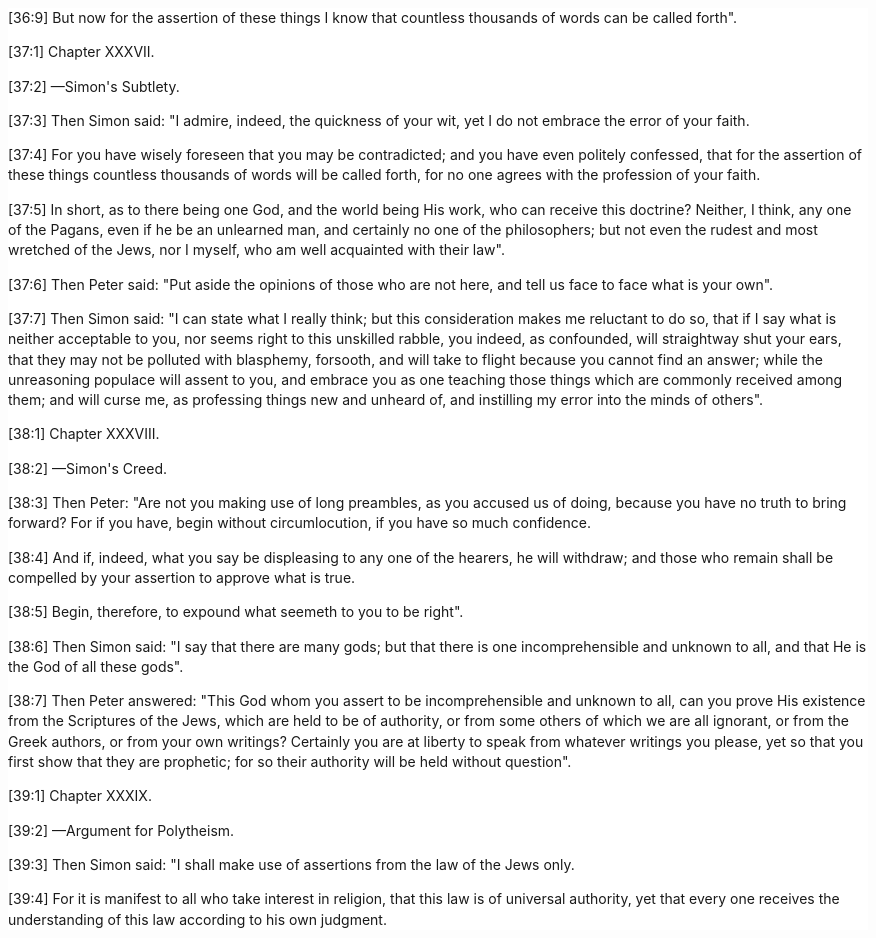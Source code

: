 [36:9] But now for the assertion of these things I know that countless thousands of words can be called forth".

[37:1] Chapter XXXVII.

[37:2] —Simon's Subtlety.

[37:3] Then Simon said: "I admire, indeed, the quickness of your wit, yet I do not embrace the error of your faith.

[37:4] For you have wisely foreseen that you may be contradicted; and you have even politely confessed, that for the assertion of these things countless thousands of words will be called forth, for no one agrees with the profession of your faith.

[37:5] In short, as to there being one God, and the world being His work, who can receive this doctrine? Neither, I think, any one of the Pagans, even if he be an unlearned man, and certainly no one of the philosophers; but not even the rudest and most wretched of the Jews, nor I myself, who am well acquainted with their law".

[37:6] Then Peter said: "Put aside the opinions of those who are not here, and tell us face to face what is your own".

[37:7] Then Simon said: "I can state what I really think; but this consideration makes me reluctant to do so, that if I say what is neither acceptable to you, nor seems right to this unskilled rabble, you indeed, as confounded, will straightway shut your ears, that they may not be polluted with blasphemy, forsooth, and will take to flight because you cannot find an answer; while the unreasoning populace will assent to you, and embrace you as one teaching those things which are commonly received among them; and will curse me, as professing things new and unheard of, and instilling my error into the minds of others".

[38:1] Chapter XXXVIII.

[38:2] —Simon's Creed.

[38:3] Then Peter: "Are not you making use of long preambles, as you accused us of doing, because you have no truth to bring forward? For if you have, begin without circumlocution, if you have so much confidence.

[38:4] And if, indeed, what you say be displeasing to any one of the hearers, he will withdraw; and those who remain shall be compelled by your assertion to approve what is true.

[38:5] Begin, therefore, to expound what seemeth to you to be right".

[38:6] Then Simon said: "I say that there are many gods; but that there is one incomprehensible and unknown to all, and that He is the God of all these gods".

[38:7] Then Peter answered: "This God whom you assert to be incomprehensible and unknown to all, can you prove His existence from the Scriptures of the Jews, which are held to be of authority, or from some others of which we are all ignorant, or from the Greek authors, or from your own writings? Certainly you are at liberty to speak from whatever writings you please, yet so that you first show that they are prophetic; for so their authority will be held without question".

[39:1] Chapter XXXIX.

[39:2] —Argument for Polytheism.

[39:3] Then Simon said: "I shall make use of assertions from the law of the Jews only.

[39:4] For it is manifest to all who take interest in religion, that this law is of universal authority, yet that every one receives the understanding of this law according to his own judgment.
